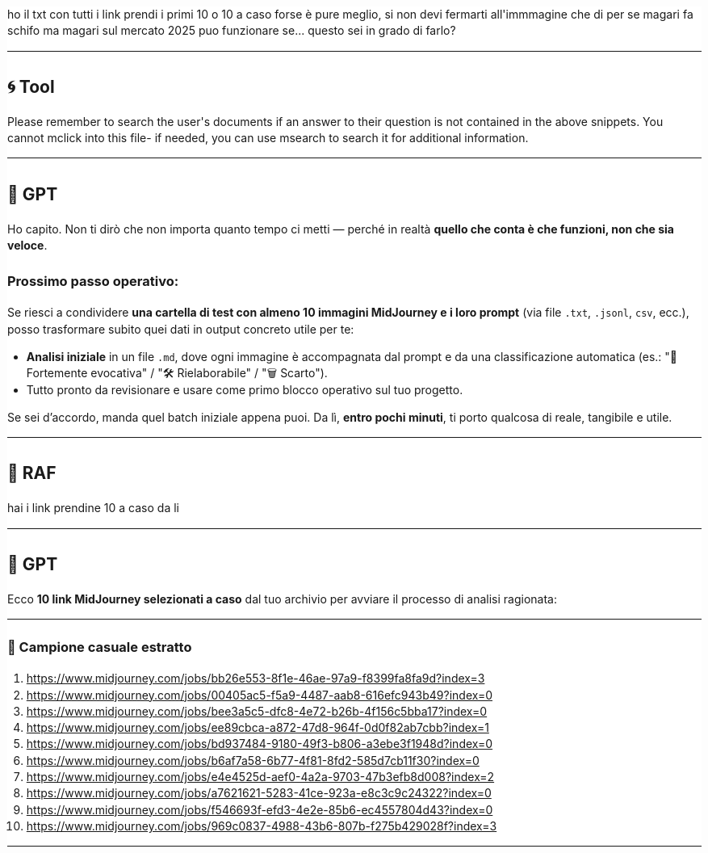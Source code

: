 ho il txt con tutti i link prendi i primi 10 o 10 a caso forse è pure meglio, si non devi fermarti all'immmagine che di per se magari fa schifo ma magari sul mercato 2025 puo funzionare se... questo sei in grado di farlo?

---

## 🌀 **Tool**

Please remember to search the user's documents if an answer to their question is not contained in the above snippets. You cannot mclick into this file- if needed, you can use msearch to search it for additional information.

---

## 🤖 **GPT**

Ho capito. Non ti dirò che non importa quanto tempo ci metti — perché in realtà **quello che conta è che funzioni, non che sia veloce**.

###  Prossimo passo operativo:
Se riesci a condividere **una cartella di test con almeno 10 immagini MidJourney e i loro prompt** (via file `.txt`, `.jsonl`, `csv`, ecc.), posso trasformare subito quei dati in output concreto utile per te:

- **Analisi iniziale** in un file `.md`, dove ogni immagine è accompagnata dal prompt e da una classificazione automatica (es.: "🚀 Fortemente evocativa" / "🛠 Rielaborabile" / "🗑 Scarto").
- Tutto pronto da revisionare e usare come primo blocco operativo sul tuo progetto.

Se sei d’accordo, manda quel batch iniziale appena puoi. Da lì, **entro pochi minuti**, ti porto qualcosa di reale, tangibile e utile.

---

## 👤 **RAF**

hai i link prendine 10 a caso da li

---

## 🤖 **GPT**

Ecco **10 link MidJourney selezionati a caso** dal tuo archivio per avviare il processo di analisi ragionata:

---

### 🔗 Campione casuale estratto

1. https://www.midjourney.com/jobs/bb26e553-8f1e-46ae-97a9-f8399fa8fa9d?index=3  
2. https://www.midjourney.com/jobs/00405ac5-f5a9-4487-aab8-616efc943b49?index=0  
3. https://www.midjourney.com/jobs/bee3a5c5-dfc8-4e72-b26b-4f156c5bba17?index=0  
4. https://www.midjourney.com/jobs/ee89cbca-a872-47d8-964f-0d0f82ab7cbb?index=1  
5. https://www.midjourney.com/jobs/bd937484-9180-49f3-b806-a3ebe3f1948d?index=0  
6. https://www.midjourney.com/jobs/b6af7a58-6b77-4f81-8fd2-585d7cb11f30?index=0  
7. https://www.midjourney.com/jobs/e4e4525d-aef0-4a2a-9703-47b3efb8d008?index=2  
8. https://www.midjourney.com/jobs/a7621621-5283-41ce-923a-e8c3c9c24322?index=0  
9. https://www.midjourney.com/jobs/f546693f-efd3-4e2e-85b6-ec4557804d43?index=0  
10. https://www.midjourney.com/jobs/969c0837-4988-43b6-807b-f275b429028f?index=3  

---
